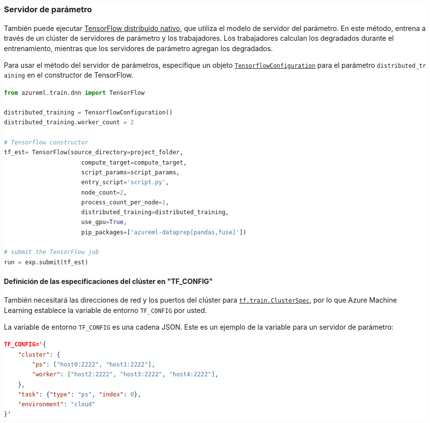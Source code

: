 ### <a name="parameter-server"></a>Servidor de parámetro

También puede ejecutar [TensorFlow distribuido nativo](https://www.tensorflow.org/deploy/distributed), que utiliza el modelo de servidor del parámetro. En este método, entrena a través de un clúster de servidores de parámetro y los trabajadores. Los trabajadores calculan los degradados durante el entrenamiento, mientras que los servidores de parámetro agregan los degradados.

Para usar el método del servidor de parámetros, especifique un objeto [`TensorflowConfiguration`](https://docs.microsoft.com/python/api/azureml-core/azureml.core.runconfig.tensorflowconfiguration?view=azure-ml-py&preserve-view=true) para el parámetro `distributed_training` en el constructor de TensorFlow.

```Python
from azureml.train.dnn import TensorFlow

distributed_training = TensorflowConfiguration()
distributed_training.worker_count = 2

# Tensorflow constructor
tf_est= TensorFlow(source_directory=project_folder,
                      compute_target=compute_target,
                      script_params=script_params,
                      entry_script='script.py',
                      node_count=2,
                      process_count_per_node=1,
                      distributed_training=distributed_training,
                      use_gpu=True,
                      pip_packages=['azureml-dataprep[pandas,fuse]'])

# submit the TensorFlow job
run = exp.submit(tf_est)
```

#### <a name="define-cluster-specifications-in-tf_config"></a>Definición de las especificaciones del clúster en "TF_CONFIG"

También necesitará las direcciones de red y los puertos del clúster para [`tf.train.ClusterSpec`](https://www.tensorflow.org/api_docs/python/tf/train/ClusterSpec), por lo que Azure Machine Learning establece la variable de entorno `TF_CONFIG` por usted.

La variable de entorno `TF_CONFIG` es una cadena JSON. Este es un ejemplo de la variable para un servidor de parámetro:

```JSON
TF_CONFIG='{
    "cluster": {
        "ps": ["host0:2222", "host1:2222"],
        "worker": ["host2:2222", "host3:2222", "host4:2222"],
    },
    "task": {"type": "ps", "index": 0},
    "environment": "cloud"
}'
```
